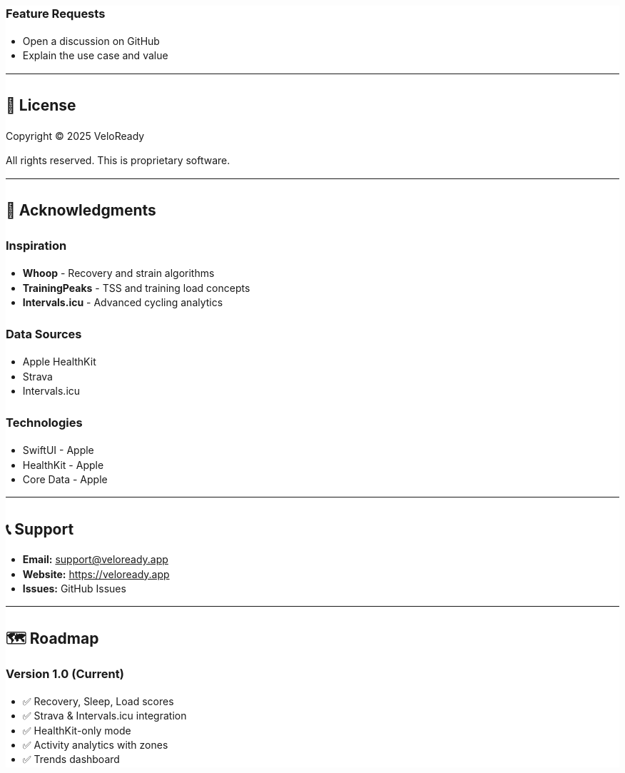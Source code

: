 ### Feature Requests
- Open a discussion on GitHub
- Explain the use case and value

---

## 📄 License

Copyright © 2025 VeloReady

All rights reserved. This is proprietary software.

---

## 🙏 Acknowledgments

### Inspiration
- **Whoop** - Recovery and strain algorithms
- **TrainingPeaks** - TSS and training load concepts
- **Intervals.icu** - Advanced cycling analytics

### Data Sources
- Apple HealthKit
- Strava
- Intervals.icu

### Technologies
- SwiftUI - Apple
- HealthKit - Apple
- Core Data - Apple

---

## 📞 Support

- **Email:** support@veloready.app
- **Website:** https://veloready.app
- **Issues:** GitHub Issues

---

## 🗺️ Roadmap

### Version 1.0 (Current)
- ✅ Recovery, Sleep, Load scores
- ✅ Strava & Intervals.icu integration
- ✅ HealthKit-only mode
- ✅ Activity analytics with zones
- ✅ Trends dashboard
